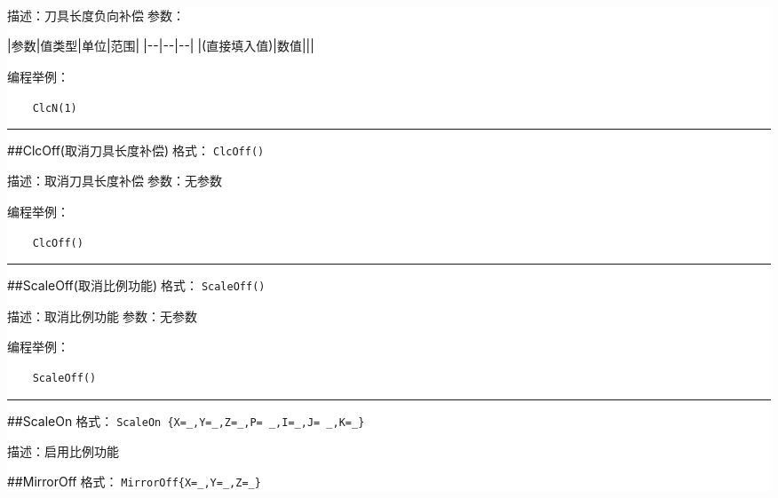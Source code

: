 描述：刀具长度负向补偿
参数： 

|参数|值类型|单位|范围|
|--|--|--|
|(直接填入值)|数值|||


编程举例：
```
	ClcN(1)
```
---------------------------------------------------------------------

##ClcOff(取消刀具长度补偿)
格式：
`
	ClcOff()
`

描述：取消刀具长度补偿
参数：无参数

编程举例：
```
	ClcOff()
```
---------------------------------------------------------------------

##ScaleOff(取消比例功能)
格式：
`
	ScaleOff()
`

描述：取消比例功能
参数：无参数

编程举例：
```
	ScaleOff()
```
---------------------------------------------------------------------
##ScaleOn
格式：
`
	ScaleOn {X=_,Y=_,Z=_,P= _,I=_,J= _,K=_}
`

描述：启用比例功能

##MirrorOff
格式：
`
	MirrorOff{X=_,Y=_,Z=_}
`
